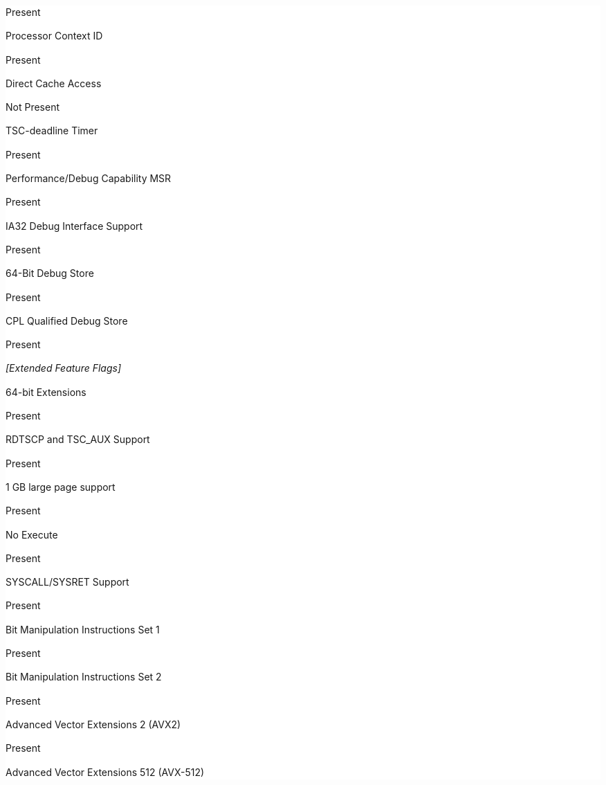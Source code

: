 Present

Processor Context ID

Present

Direct Cache Access

Not Present

TSC-deadline Timer

Present

Performance/Debug Capability MSR

Present

IA32 Debug Interface Support

Present

64-Bit Debug Store

Present

CPL Qualified Debug Store

Present

_\[Extended Feature Flags\]_

64-bit Extensions

Present

RDTSCP and TSC\_AUX Support

Present

1 GB large page support

Present

No Execute

Present

SYSCALL/SYSRET Support

Present

Bit Manipulation Instructions Set 1

Present

Bit Manipulation Instructions Set 2

Present

Advanced Vector Extensions 2 (AVX2)

Present

Advanced Vector Extensions 512 (AVX-512)
